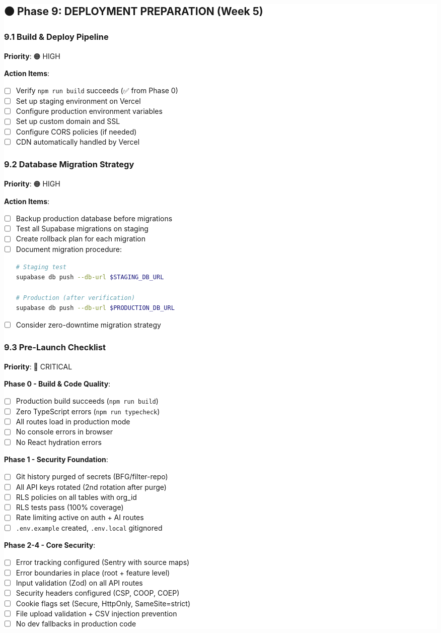 
## 🟠 Phase 9: DEPLOYMENT PREPARATION (Week 5)

### 9.1 Build & Deploy Pipeline
**Priority**: 🟠 HIGH

**Action Items**:
- [ ] Verify `npm run build` succeeds (✅ from Phase 0)
- [ ] Set up staging environment on Vercel
- [ ] Configure production environment variables
- [ ] Set up custom domain and SSL
- [ ] Configure CORS policies (if needed)
- [ ] CDN automatically handled by Vercel

### 9.2 Database Migration Strategy
**Priority**: 🟠 HIGH

**Action Items**:
- [ ] Backup production database before migrations
- [ ] Test all Supabase migrations on staging
- [ ] Create rollback plan for each migration
- [ ] Document migration procedure:
  ```bash
  # Staging test
  supabase db push --db-url $STAGING_DB_URL
  
  # Production (after verification)
  supabase db push --db-url $PRODUCTION_DB_URL
  ```
- [ ] Consider zero-downtime migration strategy

### 9.3 Pre-Launch Checklist
**Priority**: 🔴 CRITICAL

**Phase 0 - Build & Code Quality**:
- [ ] Production build succeeds (`npm run build`)
- [ ] Zero TypeScript errors (`npm run typecheck`)
- [ ] All routes load in production mode
- [ ] No console errors in browser
- [ ] No React hydration errors

**Phase 1 - Security Foundation**:
- [ ] Git history purged of secrets (BFG/filter-repo)
- [ ] All API keys rotated (2nd rotation after purge)
- [ ] RLS policies on all tables with org_id
- [ ] RLS tests pass (100% coverage)
- [ ] Rate limiting active on auth + AI routes
- [ ] `.env.example` created, `.env.local` gitignored

**Phase 2-4 - Core Security**:
- [ ] Error tracking configured (Sentry with source maps)
- [ ] Error boundaries in place (root + feature level)
- [ ] Input validation (Zod) on all API routes
- [ ] Security headers configured (CSP, COOP, COEP)
- [ ] Cookie flags set (Secure, HttpOnly, SameSite=strict)
- [ ] File upload validation + CSV injection prevention
- [ ] No dev fallbacks in production code
